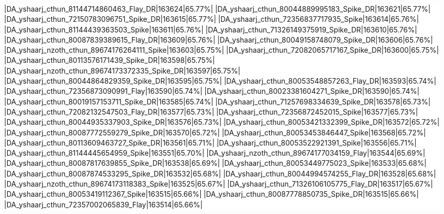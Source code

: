 |DA_yshaarj_cthun_81144714860463_Flay_DR|163624|65.77%|
|DA_yshaarj_cthun_80044889995183_Spike_DR|163621|65.77%|
|DA_yshaarj_cthun_72150783096751_Spike_DR|163615|65.77%|
|DA_yshaarj_cthun_72356837717935_Spike|163614|65.76%|
|DA_yshaarj_cthun_81144439363503_Spike|163611|65.76%|
|DA_yshaarj_cthun_71326149375919_Spike_DR|163610|65.76%|
|DA_yshaarj_cthun_80087839389615_Flay_DR|163609|65.76%|
|DA_yshaarj_cthun_80049158748079_Spike_DR|163606|65.76%|
|DA_yshaarj_nzoth_cthun_89674176264111_Spike|163603|65.75%|
|DA_yshaarj_cthun_72082065717167_Spike_DR|163600|65.75%|
|DA_yshaarj_cthun_80113576171439_Spike_DR|163598|65.75%|
|DA_yshaarj_nzoth_cthun_89674173372335_Spike_DR|163597|65.75%|
|DA_yshaarj_cthun_80044864829359_Spike_DR|163595|65.75%|
|DA_yshaarj_cthun_80053548857263_Flay_DR|163593|65.74%|
|DA_yshaarj_cthun_72356873090991_Flay|163590|65.74%|
|DA_yshaarj_cthun_80023381604271_Spike_DR|163590|65.74%|
|DA_yshaarj_cthun_80019157153711_Spike_DR|163585|65.74%|
|DA_yshaarj_cthun_71257698334639_Spike_DR|163578|65.73%|
|DA_yshaarj_cthun_72082132547503_Flay_DR|163577|65.73%|
|DA_yshaarj_cthun_72356872452015_Spike|163577|65.73%|
|DA_yshaarj_cthun_80044935337903_Spike_DR|163576|65.73%|
|DA_yshaarj_cthun_80053421332399_Spike_DR|163572|65.72%|
|DA_yshaarj_cthun_80087772559279_Spike_DR|163570|65.72%|
|DA_yshaarj_cthun_80053453846447_Spike|163568|65.72%|
|DA_yshaarj_cthun_80113609463727_Spike_DR|163561|65.71%|
|DA_yshaarj_cthun_80053522921391_Spike|163556|65.71%|
|DA_yshaarj_cthun_81144445654959_Spike|163551|65.70%|
|DA_yshaarj_nzoth_cthun_89674177034159_Flay|163544|65.69%|
|DA_yshaarj_cthun_80087817639855_Spike_DR|163538|65.69%|
|DA_yshaarj_cthun_80053449775023_Spike|163533|65.68%|
|DA_yshaarj_cthun_80087874533295_Spike_DR|163532|65.68%|
|DA_yshaarj_cthun_80044994574255_Flay_DR|163528|65.68%|
|DA_yshaarj_nzoth_cthun_89674173118383_Spike|163525|65.67%|
|DA_yshaarj_cthun_71326106105775_Flay_DR|163517|65.67%|
|DA_yshaarj_cthun_80053419112367_Spike|163515|65.66%|
|DA_yshaarj_cthun_80087778850735_Spike_DR|163515|65.66%|
|DA_yshaarj_cthun_72357002065839_Flay|163514|65.66%|